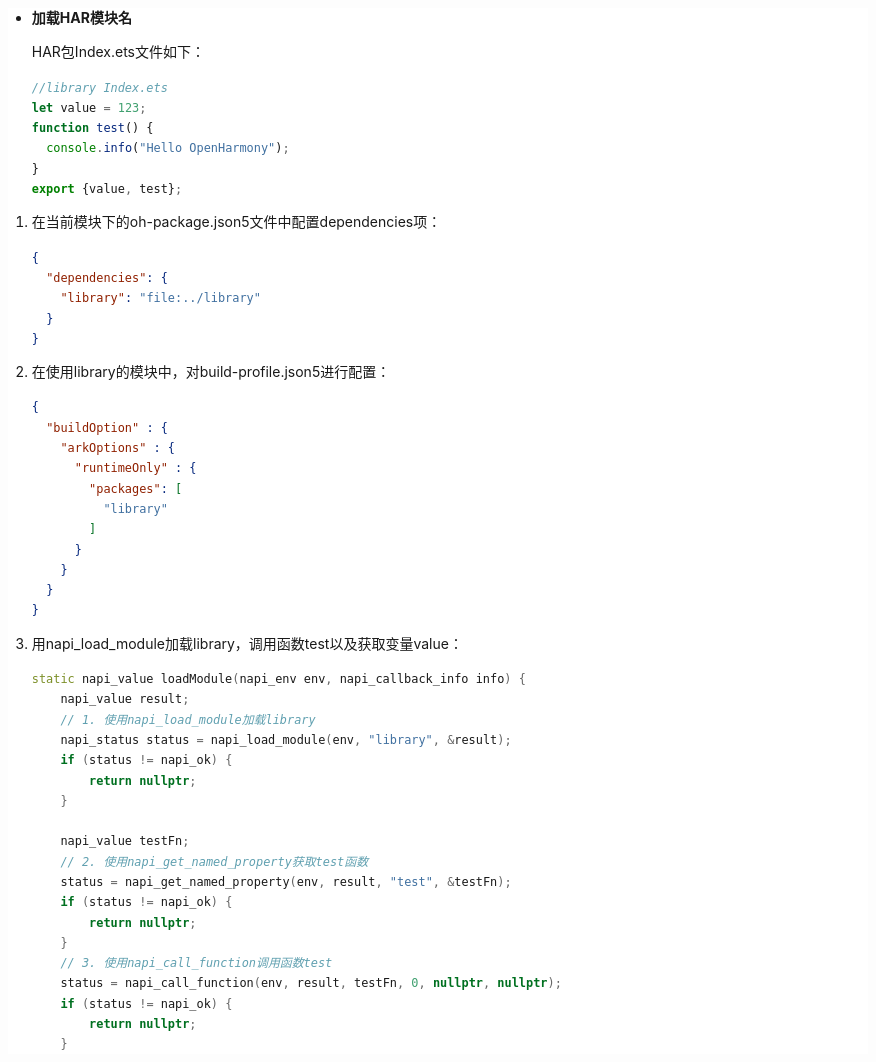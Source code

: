 - **加载HAR模块名**

    HAR包Index.ets文件如下：

    ```javascript
    //library Index.ets
    let value = 123;
    function test() {
      console.info("Hello OpenHarmony");
    }
    export {value, test};
    ```

1. 在当前模块下的oh-package.json5文件中配置dependencies项：

    ```json
    {
      "dependencies": {
        "library": "file:../library"
      }
    }
    ```

2. 在使用library的模块中，对build-profile.json5进行配置：

    ```json
    {
      "buildOption" : {
        "arkOptions" : {
          "runtimeOnly" : {
            "packages": [
              "library"
            ]
          }
        }
      }
    }
    ```

3. 用napi_load_module加载library，调用函数test以及获取变量value：

    ```cpp
    static napi_value loadModule(napi_env env, napi_callback_info info) {
        napi_value result;
        // 1. 使用napi_load_module加载library
        napi_status status = napi_load_module(env, "library", &result);
        if (status != napi_ok) {
            return nullptr;
        }
    
        napi_value testFn;
        // 2. 使用napi_get_named_property获取test函数
        status = napi_get_named_property(env, result, "test", &testFn);
        if (status != napi_ok) {
            return nullptr;
        }
        // 3. 使用napi_call_function调用函数test
        status = napi_call_function(env, result, testFn, 0, nullptr, nullptr);
        if (status != napi_ok) {
            return nullptr;
        }
    